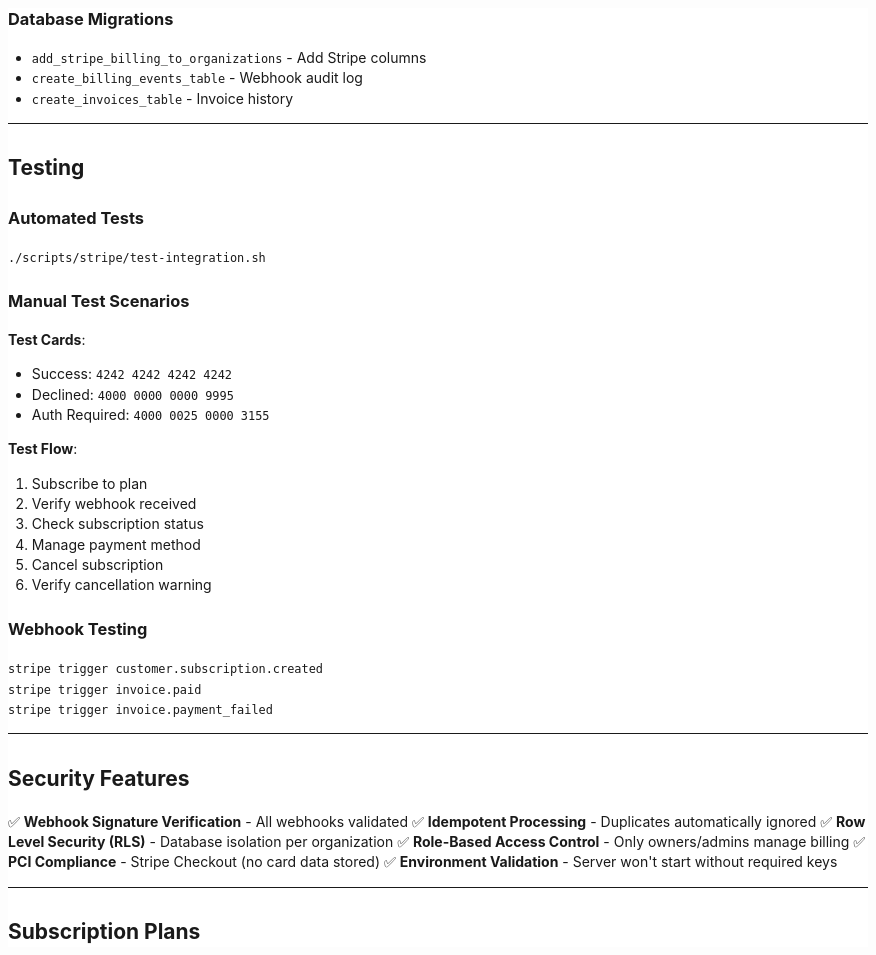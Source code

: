 ### Database Migrations
- `add_stripe_billing_to_organizations` - Add Stripe columns
- `create_billing_events_table` - Webhook audit log
- `create_invoices_table` - Invoice history

---

## Testing

### Automated Tests
```bash
./scripts/stripe/test-integration.sh
```

### Manual Test Scenarios

**Test Cards**:
- Success: `4242 4242 4242 4242`
- Declined: `4000 0000 0000 9995`
- Auth Required: `4000 0025 0000 3155`

**Test Flow**:
1. Subscribe to plan
2. Verify webhook received
3. Check subscription status
4. Manage payment method
5. Cancel subscription
6. Verify cancellation warning

### Webhook Testing
```bash
stripe trigger customer.subscription.created
stripe trigger invoice.paid
stripe trigger invoice.payment_failed
```

---

## Security Features

✅ **Webhook Signature Verification** - All webhooks validated
✅ **Idempotent Processing** - Duplicates automatically ignored
✅ **Row Level Security (RLS)** - Database isolation per organization
✅ **Role-Based Access Control** - Only owners/admins manage billing
✅ **PCI Compliance** - Stripe Checkout (no card data stored)
✅ **Environment Validation** - Server won't start without required keys

---

## Subscription Plans
